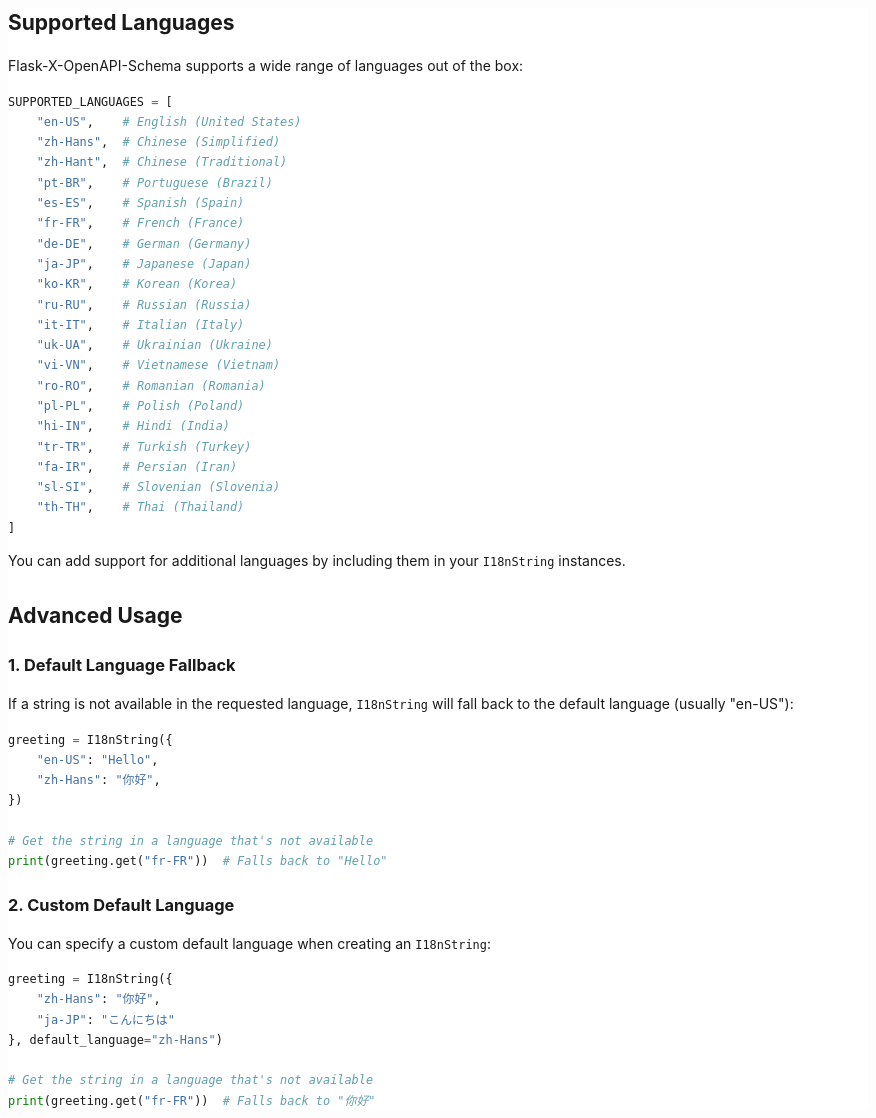 ## Supported Languages

Flask-X-OpenAPI-Schema supports a wide range of languages out of the box:

```python
SUPPORTED_LANGUAGES = [
    "en-US",    # English (United States)
    "zh-Hans",  # Chinese (Simplified)
    "zh-Hant",  # Chinese (Traditional)
    "pt-BR",    # Portuguese (Brazil)
    "es-ES",    # Spanish (Spain)
    "fr-FR",    # French (France)
    "de-DE",    # German (Germany)
    "ja-JP",    # Japanese (Japan)
    "ko-KR",    # Korean (Korea)
    "ru-RU",    # Russian (Russia)
    "it-IT",    # Italian (Italy)
    "uk-UA",    # Ukrainian (Ukraine)
    "vi-VN",    # Vietnamese (Vietnam)
    "ro-RO",    # Romanian (Romania)
    "pl-PL",    # Polish (Poland)
    "hi-IN",    # Hindi (India)
    "tr-TR",    # Turkish (Turkey)
    "fa-IR",    # Persian (Iran)
    "sl-SI",    # Slovenian (Slovenia)
    "th-TH",    # Thai (Thailand)
]
```

You can add support for additional languages by including them in your `I18nString` instances.

## Advanced Usage

### 1. Default Language Fallback

If a string is not available in the requested language, `I18nString` will fall back to the default language (usually "en-US"):

```python
greeting = I18nString({
    "en-US": "Hello",
    "zh-Hans": "你好",
})

# Get the string in a language that's not available
print(greeting.get("fr-FR"))  # Falls back to "Hello"
```

### 2. Custom Default Language

You can specify a custom default language when creating an `I18nString`:

```python
greeting = I18nString({
    "zh-Hans": "你好",
    "ja-JP": "こんにちは"
}, default_language="zh-Hans")

# Get the string in a language that's not available
print(greeting.get("fr-FR"))  # Falls back to "你好"
```
